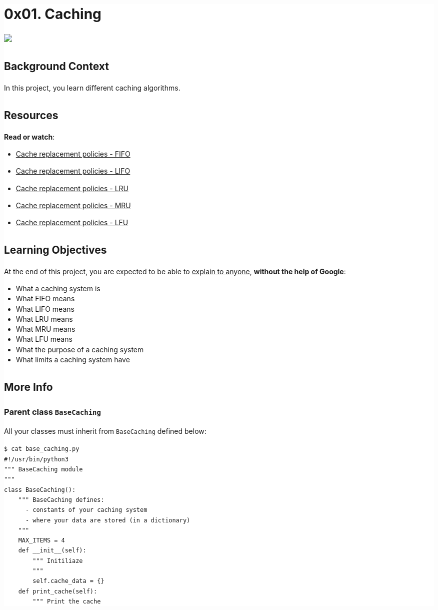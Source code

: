 # 0x01. Caching

![](https://d3lkc3n5th01x7.cloudfront.net/wp-content/uploads/2022/08/26014500/Implement-caching-layer-in-web3-products.png)

## Background Context

In this project, you learn different caching algorithms.

## Resources

**Read or watch**:

-   [Cache replacement policies - FIFO](https://en.wikipedia.org/wiki/Cache_replacement_policies#First_In_First_Out_%28FIFO%29)

-   [Cache replacement policies - LIFO](https://en.wikipedia.org/wiki/Cache_replacement_policies#Last_In_First_Out_%28LIFO%29)

-   [Cache replacement policies - LRU](https://en.wikipedia.org/wiki/Cache_replacement_policies#Least_Recently_Used_%28LRU%29)

-   [Cache replacement policies - MRU](https://en.wikipedia.org/wiki/Cache_replacement_policies#Most_Recently_Used_%28MRU%29)

-   [Cache replacement policies - LFU](https://en.wikipedia.org/wiki/Cache_replacement_policies#Least-Frequently_Used_%28LFU%29)

## Learning Objectives

At the end of this project, you are expected to be able to  [explain to anyone](https://intranet.hbtn.io/rltoken/pbkUJzWk7_HgFLrwUzXlng "explain to anyone"),  **without the help of Google**:

-   What a caching system is
-   What FIFO means
-   What LIFO means
-   What LRU means
-   What MRU means
-   What LFU means
-   What the purpose of a caching system
-   What limits a caching system have

## More Info

### Parent class  `BaseCaching`

All your classes must inherit from  `BaseCaching`  defined below:

```
$ cat base_caching.py
#!/usr/bin/python3
""" BaseCaching module
"""
class BaseCaching():
    """ BaseCaching defines:
      - constants of your caching system
      - where your data are stored (in a dictionary)
    """
    MAX_ITEMS = 4
    def __init__(self):
        """ Initiliaze
        """
        self.cache_data = {}
    def print_cache(self):
        """ Print the cache
```